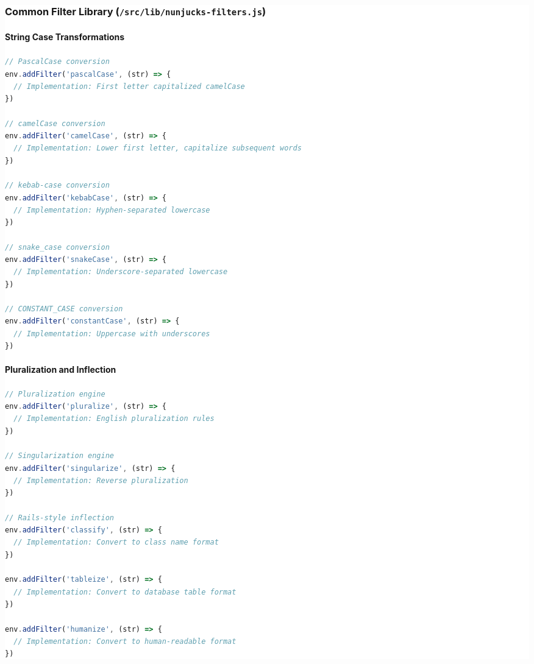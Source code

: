 ### Common Filter Library (`/src/lib/nunjucks-filters.js`)

#### String Case Transformations
```javascript
// PascalCase conversion
env.addFilter('pascalCase', (str) => {
  // Implementation: First letter capitalized camelCase
})

// camelCase conversion  
env.addFilter('camelCase', (str) => {
  // Implementation: Lower first letter, capitalize subsequent words
})

// kebab-case conversion
env.addFilter('kebabCase', (str) => {
  // Implementation: Hyphen-separated lowercase
})

// snake_case conversion
env.addFilter('snakeCase', (str) => {
  // Implementation: Underscore-separated lowercase
})

// CONSTANT_CASE conversion
env.addFilter('constantCase', (str) => {
  // Implementation: Uppercase with underscores
})
```

#### Pluralization and Inflection
```javascript
// Pluralization engine
env.addFilter('pluralize', (str) => {
  // Implementation: English pluralization rules
})

// Singularization engine  
env.addFilter('singularize', (str) => {
  // Implementation: Reverse pluralization
})

// Rails-style inflection
env.addFilter('classify', (str) => {
  // Implementation: Convert to class name format
})

env.addFilter('tableize', (str) => {
  // Implementation: Convert to database table format
})

env.addFilter('humanize', (str) => {
  // Implementation: Convert to human-readable format
})
```
